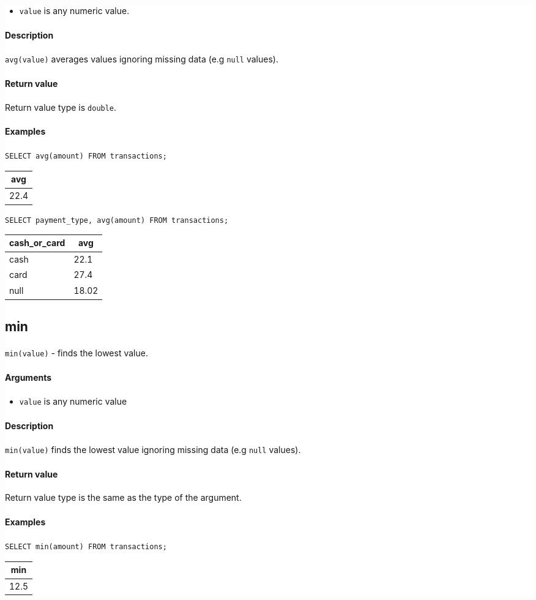 - `value` is any numeric value.

#### Description

`avg(value)` averages values ignoring missing data (e.g `null` values).

#### Return value

Return value type is `double`.

#### Examples

```questdb-sql title="Average transaction amount"
SELECT avg(amount) FROM transactions;
```

| avg  |
| ---- |
| 22.4 |

```questdb-sql title="Average transaction amount by payment_type"
SELECT payment_type, avg(amount) FROM transactions;
```

| cash_or_card | avg   |
| ------------ | ----- |
| cash         | 22.1  |
| card         | 27.4  |
| null         | 18.02 |

## min

`min(value)` - finds the lowest value.

#### Arguments

- `value` is any numeric value

#### Description

`min(value)` finds the lowest value ignoring missing data (e.g `null` values).

#### Return value

Return value type is the same as the type of the argument.

#### Examples

```questdb-sql title="Lowest transaction amount"
SELECT min(amount) FROM transactions;
```

| min  |
| ---- |
| 12.5 |
